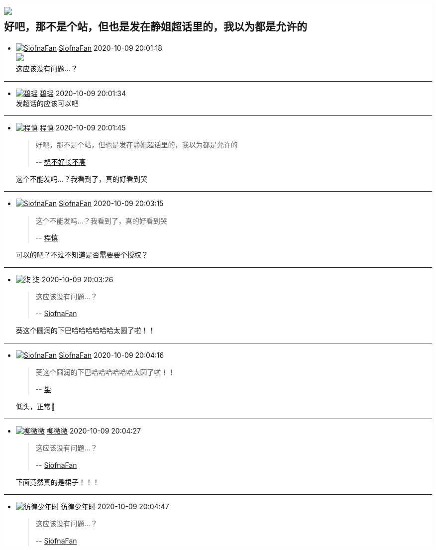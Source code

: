   ![](../../image/richtext/p32964387.jpg)  
  好吧，那不是个站，但也是发在静姐超话里的，我以为都是允许的  
---
* [![SiofnaFan](../../image/icon/u180076918-2.jpg)](https://www.douban.com/people/180076918/)    [SiofnaFan](https://www.douban.com/people/180076918/)    2020-10-09 20:01:18  
  ![](../../image/richtext/p32964518.jpg)  
  这应该没有问题…？  
---
* [![碧瑶](../../image/icon/u4622141-5.jpg)](https://www.douban.com/people/4622141/)    [碧瑶](https://www.douban.com/people/4622141/)    2020-10-09 20:01:34  
  发超话的应该可以吧  
---
* [![程慎](../../image/icon/u175528838-5.jpg)](https://www.douban.com/people/175528838/)    [程慎](https://www.douban.com/people/175528838/)    2020-10-09 20:01:45  
  >好吧，那不是个站，但也是发在静姐超话里的，我以为都是允许的  
  >
  >-- [想不好长不高](https://www.douban.com/people/4098918/)  
  
  这个不能发吗…？我看到了，真的好看到哭  
---
* [![SiofnaFan](../../image/icon/u180076918-2.jpg)](https://www.douban.com/people/180076918/)    [SiofnaFan](https://www.douban.com/people/180076918/)    2020-10-09 20:03:15  
  >这个不能发吗…？我看到了，真的好看到哭  
  >
  >-- [程慎](https://www.douban.com/people/175528838/)  
  
  可以的吧？不过不知道是否需要要个授权？  
---
* [![柒](../../image/icon/u221078564-2.jpg)](https://www.douban.com/people/221078564/)    [柒](https://www.douban.com/people/221078564/)    2020-10-09 20:03:26  
  >这应该没有问题…？  
  >
  >-- [SiofnaFan](https://www.douban.com/people/180076918/)  
  
  葵这个圆润的下巴哈哈哈哈哈哈太圆了啦！！  
---
* [![SiofnaFan](../../image/icon/u180076918-2.jpg)](https://www.douban.com/people/180076918/)    [SiofnaFan](https://www.douban.com/people/180076918/)    2020-10-09 20:04:16  
  >葵这个圆润的下巴哈哈哈哈哈哈太圆了啦！！  
  >
  >-- [柒](https://www.douban.com/people/221078564/)  
  
  低头，正常🤪  
---
* [![柳微微](../../image/icon/u149620484-5.jpg)](https://www.douban.com/people/149620484/)    [柳微微](https://www.douban.com/people/149620484/)    2020-10-09 20:04:27  
  >这应该没有问题…？  
  >
  >-- [SiofnaFan](https://www.douban.com/people/180076918/)  
  
  下面竟然真的是裙子！！！  
---
* [![彷徨少年时](../../image/icon/u4427674-19.jpg)](https://www.douban.com/people/charlotte3/)    [彷徨少年时](https://www.douban.com/people/charlotte3/)    2020-10-09 20:04:47  
  >这应该没有问题…？  
  >
  >-- [SiofnaFan](https://www.douban.com/people/180076918/)  
  